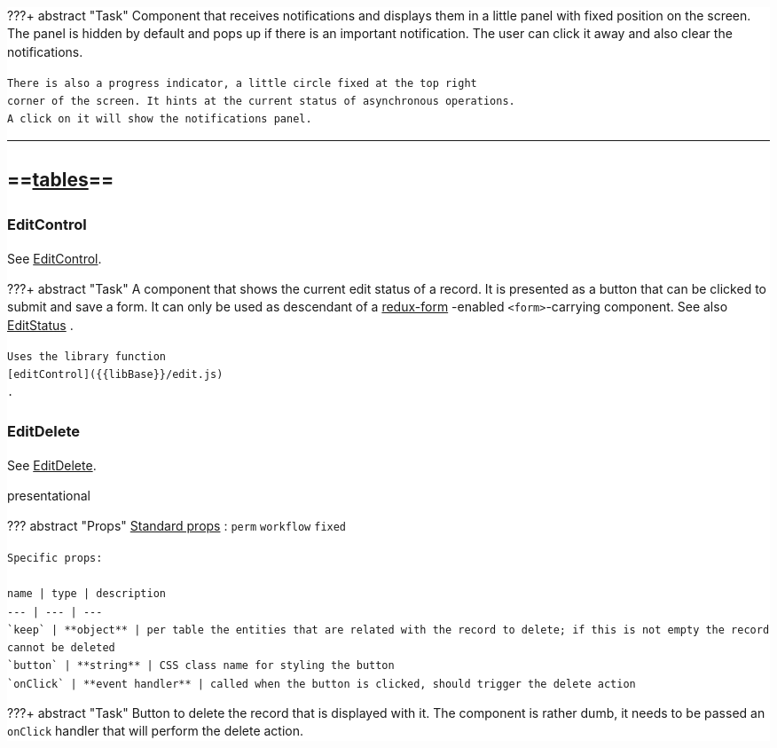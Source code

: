 ???+ abstract "Task"
    Component that receives notifications and displays them in a little panel with
    fixed position on the screen. The panel is hidden by default and pops up if
    there is an important notification. The user can click it away and also clear
    the notifications.

    There is also a progress indicator, a little circle fixed at the top right
    corner of the screen. It hints at the current status of asynchronous operations.
    A click on it will show the notifications panel.

---

## ==[tables]({{appBase}}/dux/tables.js)==

### EditControl

See [EditControl]({{appBase}}/components/EditControl.jsx).

???+ abstract "Task"
    A component that shows the current edit status of a record. It is presented as a
    button that can be clicked to submit and save a form. It can only be used as
    descendant of a
    [redux-form]({{reduxFormBase}})
    -enabled `<form>`-carrying
    component. See also
    [EditStatus](#editstatus)
    .

    Uses the library function
    [editControl]({{libBase}}/edit.js)
    .

### EditDelete

See [EditDelete]({{appBase}}/components/EditDelete.jsx).

presentational

??? abstract "Props"
    [Standard props](#standard-props)
    :
    `perm` `workflow` `fixed`

    Specific props:

    name | type | description
    --- | --- | ---
    `keep` | **object** | per table the entities that are related with the record to delete; if this is not empty the record cannot be deleted
    `button` | **string** | CSS class name for styling the button
    `onClick` | **event handler** | called when the button is clicked, should trigger the delete action

???+ abstract "Task"
    Button to delete the record that is displayed with it. The component is rather
    dumb, it needs to be passed an `onClick` handler that will perform the delete
    action.
